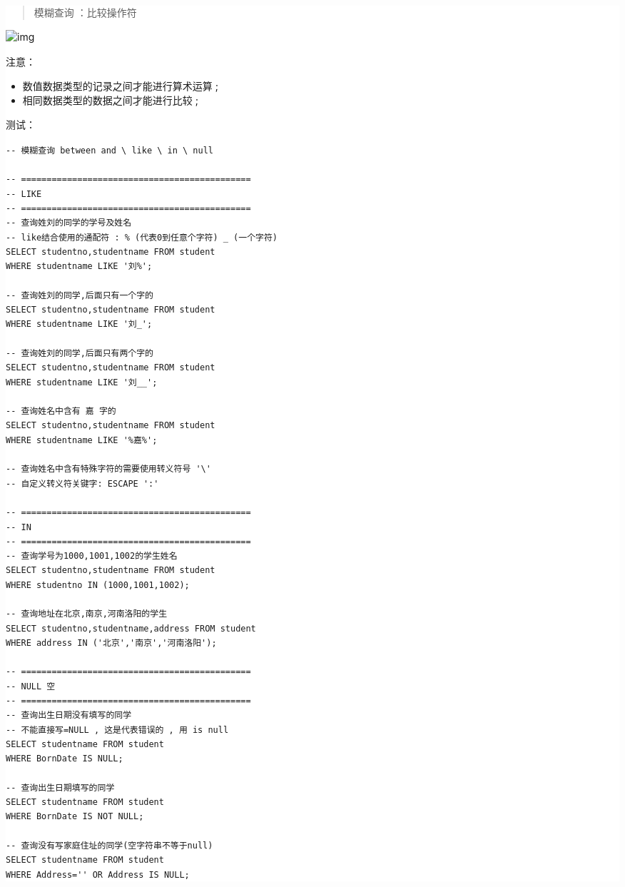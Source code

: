 

> 模糊查询 ：比较操作符

![img](https://mmbiz.qpic.cn/mmbiz_png/uJDAUKrGC7LwfjFbCQXic0pcE21lUFGvDk8xl58oP6ch67ZibicU1fn2O7Lk4uLZyiaG8p8Zhkl4oF1GUibbPF0iaxIQ/640?wx_fmt=png&tp=webp&wxfrom=5&wx_lazy=1&wx_co=1)

注意：

- 数值数据类型的记录之间才能进行算术运算 ;
- 相同数据类型的数据之间才能进行比较 ;



测试：

```
-- 模糊查询 between and \ like \ in \ null

-- =============================================
-- LIKE
-- =============================================
-- 查询姓刘的同学的学号及姓名
-- like结合使用的通配符 : % (代表0到任意个字符) _ (一个字符)
SELECT studentno,studentname FROM student
WHERE studentname LIKE '刘%';

-- 查询姓刘的同学,后面只有一个字的
SELECT studentno,studentname FROM student
WHERE studentname LIKE '刘_';

-- 查询姓刘的同学,后面只有两个字的
SELECT studentno,studentname FROM student
WHERE studentname LIKE '刘__';

-- 查询姓名中含有 嘉 字的
SELECT studentno,studentname FROM student
WHERE studentname LIKE '%嘉%';

-- 查询姓名中含有特殊字符的需要使用转义符号 '\'
-- 自定义转义符关键字: ESCAPE ':'

-- =============================================
-- IN
-- =============================================
-- 查询学号为1000,1001,1002的学生姓名
SELECT studentno,studentname FROM student
WHERE studentno IN (1000,1001,1002);

-- 查询地址在北京,南京,河南洛阳的学生
SELECT studentno,studentname,address FROM student
WHERE address IN ('北京','南京','河南洛阳');

-- =============================================
-- NULL 空
-- =============================================
-- 查询出生日期没有填写的同学
-- 不能直接写=NULL , 这是代表错误的 , 用 is null
SELECT studentname FROM student
WHERE BornDate IS NULL;

-- 查询出生日期填写的同学
SELECT studentname FROM student
WHERE BornDate IS NOT NULL;

-- 查询没有写家庭住址的同学(空字符串不等于null)
SELECT studentname FROM student
WHERE Address='' OR Address IS NULL;
```